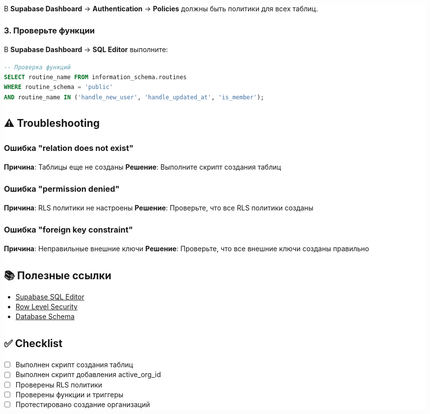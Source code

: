 В **Supabase Dashboard** → **Authentication** → **Policies** должны быть политики для всех таблиц.

### 3. Проверьте функции

В **Supabase Dashboard** → **SQL Editor** выполните:

```sql
-- Проверка функций
SELECT routine_name FROM information_schema.routines
WHERE routine_schema = 'public'
AND routine_name IN ('handle_new_user', 'handle_updated_at', 'is_member');
```

## ⚠️ Troubleshooting

### Ошибка "relation does not exist"

**Причина**: Таблицы еще не созданы
**Решение**: Выполните скрипт создания таблиц

### Ошибка "permission denied"

**Причина**: RLS политики не настроены
**Решение**: Проверьте, что все RLS политики созданы

### Ошибка "foreign key constraint"

**Причина**: Неправильные внешние ключи
**Решение**: Проверьте, что все внешние ключи созданы правильно

## 📚 Полезные ссылки

- [Supabase SQL Editor](https://supabase.com/docs/guides/database/sql-editor)
- [Row Level Security](https://supabase.com/docs/guides/auth/row-level-security)
- [Database Schema](https://supabase.com/docs/guides/database/schema)

## ✅ Checklist

- [ ] Выполнен скрипт создания таблиц
- [ ] Выполнен скрипт добавления active_org_id
- [ ] Проверены RLS политики
- [ ] Проверены функции и триггеры
- [ ] Протестировано создание организаций
